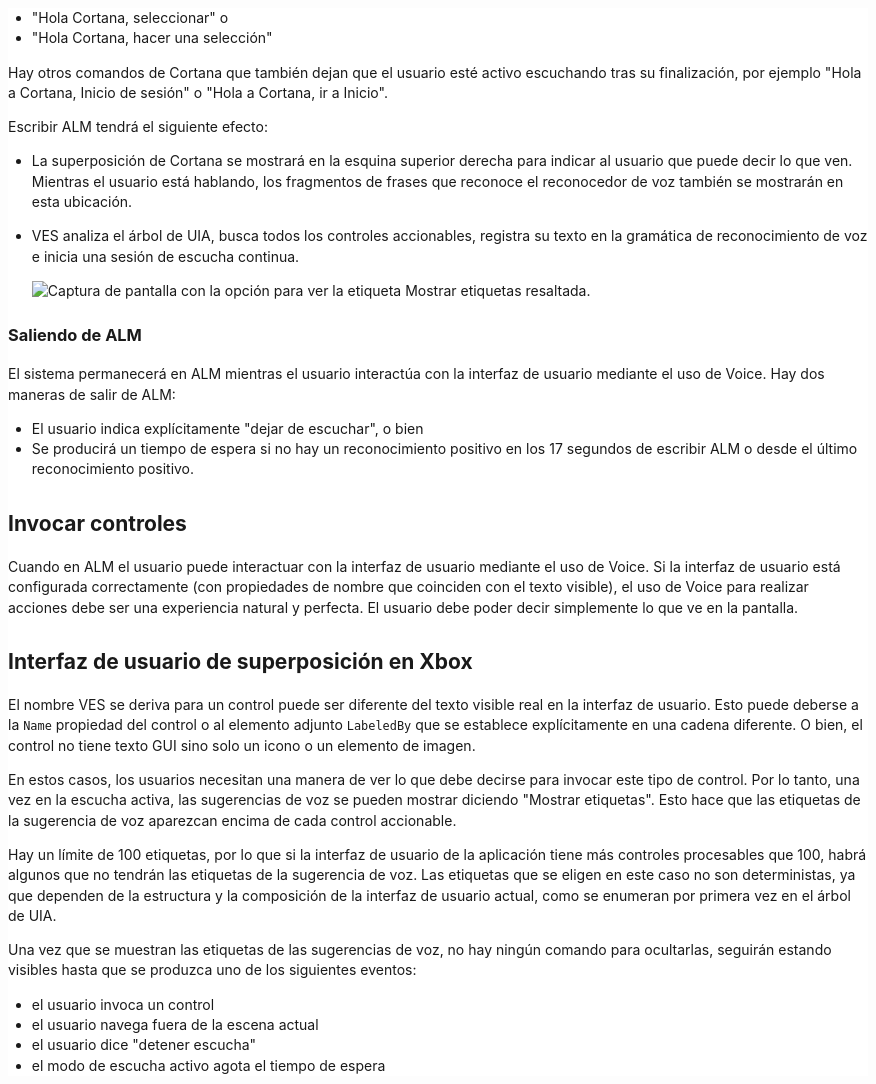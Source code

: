 - "Hola Cortana, seleccionar" o
- "Hola Cortana, hacer una selección"

Hay otros comandos de Cortana que también dejan que el usuario esté activo escuchando tras su finalización, por ejemplo "Hola a Cortana, Inicio de sesión" o "Hola a Cortana, ir a Inicio". 

Escribir ALM tendrá el siguiente efecto:

- La superposición de Cortana se mostrará en la esquina superior derecha para indicar al usuario que puede decir lo que ven.  Mientras el usuario está hablando, los fragmentos de frases que reconoce el reconocedor de voz también se mostrarán en esta ubicación.
- VES analiza el árbol de UIA, busca todos los controles accionables, registra su texto en la gramática de reconocimiento de voz e inicia una sesión de escucha continua.

    ![Captura de pantalla con la opción para ver la etiqueta Mostrar etiquetas resaltada.](images/ves_overlay.png)

### <a name="exiting-alm"></a>Saliendo de ALM ###
El sistema permanecerá en ALM mientras el usuario interactúa con la interfaz de usuario mediante el uso de Voice.  Hay dos maneras de salir de ALM:

- El usuario indica explícitamente "dejar de escuchar", o bien
- Se producirá un tiempo de espera si no hay un reconocimiento positivo en los 17 segundos de escribir ALM o desde el último reconocimiento positivo.

## <a name="invoking-controls"></a>Invocar controles ##
Cuando en ALM el usuario puede interactuar con la interfaz de usuario mediante el uso de Voice.  Si la interfaz de usuario está configurada correctamente (con propiedades de nombre que coinciden con el texto visible), el uso de Voice para realizar acciones debe ser una experiencia natural y perfecta.  El usuario debe poder decir simplemente lo que ve en la pantalla.

## <a name="overlay-ui-on-xbox"></a>Interfaz de usuario de superposición en Xbox ##
El nombre VES se deriva para un control puede ser diferente del texto visible real en la interfaz de usuario.  Esto puede deberse a la `Name` propiedad del control o al elemento adjunto `LabeledBy` que se establece explícitamente en una cadena diferente.  O bien, el control no tiene texto GUI sino solo un icono o un elemento de imagen.

En estos casos, los usuarios necesitan una manera de ver lo que debe decirse para invocar este tipo de control.  Por lo tanto, una vez en la escucha activa, las sugerencias de voz se pueden mostrar diciendo "Mostrar etiquetas".  Esto hace que las etiquetas de la sugerencia de voz aparezcan encima de cada control accionable.

Hay un límite de 100 etiquetas, por lo que si la interfaz de usuario de la aplicación tiene más controles procesables que 100, habrá algunos que no tendrán las etiquetas de la sugerencia de voz.  Las etiquetas que se eligen en este caso no son deterministas, ya que dependen de la estructura y la composición de la interfaz de usuario actual, como se enumeran por primera vez en el árbol de UIA.

Una vez que se muestran las etiquetas de las sugerencias de voz, no hay ningún comando para ocultarlas, seguirán estando visibles hasta que se produzca uno de los siguientes eventos:

- el usuario invoca un control
- el usuario navega fuera de la escena actual
- el usuario dice "detener escucha"
- el modo de escucha activo agota el tiempo de espera
